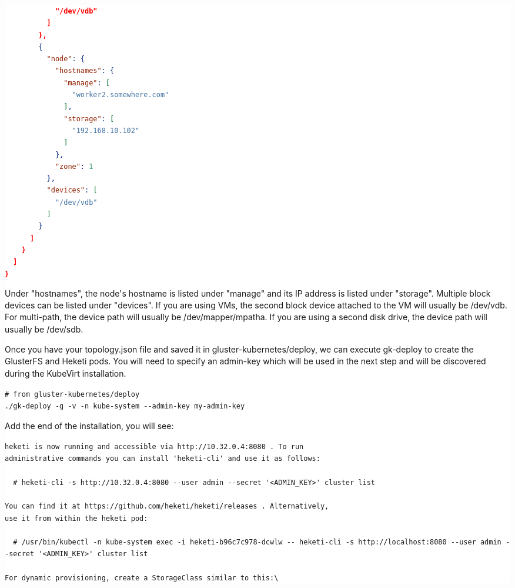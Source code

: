 ```json
            "/dev/vdb"
          ]
        },
        {
          "node": {
            "hostnames": {
              "manage": [
                "worker2.somewhere.com"
              ],
              "storage": [
                "192.168.10.102"
              ]
            },
            "zone": 1
          },
          "devices": [
            "/dev/vdb"
          ]
        }
      ]
    }
  ]
}
```

Under "hostnames", the node's hostname is listed under "manage" and its IP address is listed under "storage". Multiple block devices can be listed under "devices". If you are using VMs, the second block device attached to the VM will usually be /dev/vdb. For multi-path, the device path will usually be /dev/mapper/mpatha. If you are using a second disk drive, the device path will usually be /dev/sdb.

Once you have your topology.json file and saved it in gluster-kubernetes/deploy, we can execute gk-deploy to create the GlusterFS and Heketi pods. You will need to specify an admin-key which will be used in the next step and will be discovered during the KubeVirt installation.

```
# from gluster-kubernetes/deploy
./gk-deploy -g -v -n kube-system --admin-key my-admin-key
```

Add the end of the installation, you will see:

```
heketi is now running and accessible via http://10.32.0.4:8080 . To run
administrative commands you can install 'heketi-cli' and use it as follows:

  # heketi-cli -s http://10.32.0.4:8080 --user admin --secret '<ADMIN_KEY>' cluster list

You can find it at https://github.com/heketi/heketi/releases . Alternatively,
use it from within the heketi pod:

  # /usr/bin/kubectl -n kube-system exec -i heketi-b96c7c978-dcwlw -- heketi-cli -s http://localhost:8080 --user admin --secret '<ADMIN_KEY>' cluster list

For dynamic provisioning, create a StorageClass similar to this:\
```
